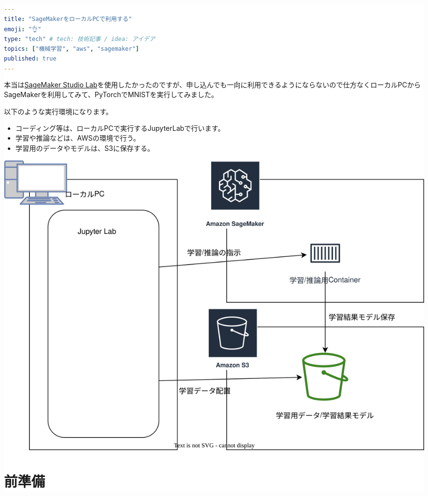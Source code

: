 ```yaml
---
title: "SageMakerをローカルPCで利用する"
emoji: "👌"
type: "tech" # tech: 技術記事 / idea: アイデア
topics: ["機械学習", "aws", "sagemaker"]
published: true
---
```


本当は[SageMaker Studio Lab](https://studiolab.sagemaker.aws/)を使用したかったのですが、申し込んでも一向に利用できるようにならないので仕方なくローカルPCからSageMakerを利用してみて、PyTorchでMNISTを実行してみました。

以下のような実行環境になります。

* コーディング等は、ローカルPCで実行するJupyterLabで行います。
* 学習や推論などは、AWSの環境で行う。
* 学習用のデータやモデルは、S3に保存する。

![](https://raw.githubusercontent.com/horie-t/tech-note/master/images/SageMakerLocal.drawio.svg)

# 前準備
